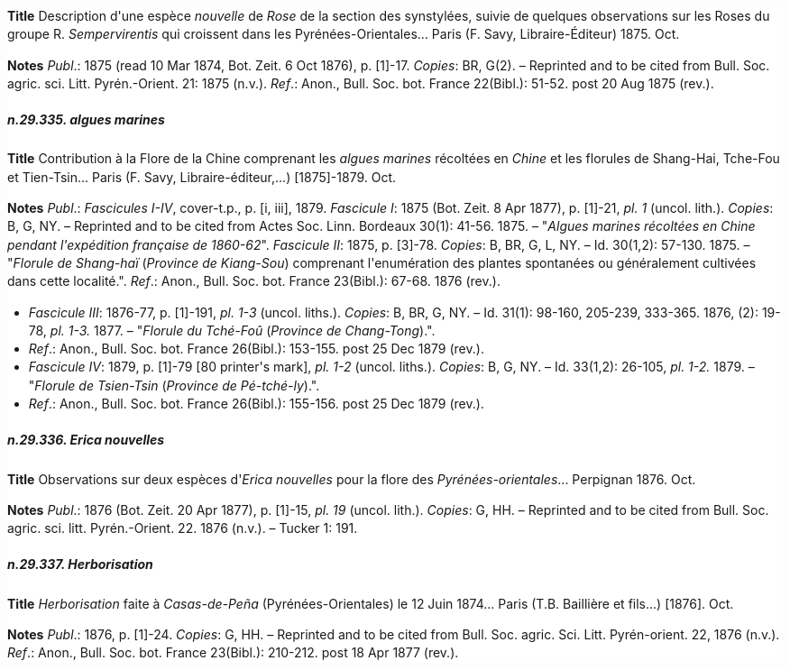 **Title**
Description d'une espèce *nouvelle* de *Rose* de la section des synstylées, suivie de quelques observations sur les Roses du groupe R. *Sempervirentis* qui croissent dans les Pyrénées-Orientales... Paris (F. Savy, Libraire-Éditeur) 1875. Oct.

**Notes**
*Publ*.: 1875 (read 10 Mar 1874, Bot. Zeit. 6 Oct 1876), p. \[1\]-17. *Copies*: BR, G(2). – Reprinted and to be cited from Bull. Soc. agric. sci. Litt. Pyrén.-Orient. 21: 1875 (n.v.).
*Ref*.: Anon., Bull. Soc. bot. France 22(Bibl.): 51-52. post 20 Aug 1875 (rev.).

##### n.29.335. algues marines

**Title**
Contribution à la Flore de la Chine comprenant les *algues marines* récoltées en *Chine* et les florules de Shang-Hai, Tche-Fou et Tien-Tsin... Paris (F. Savy, Libraire-éditeur,...) \[1875\]-1879. Oct.

**Notes**
*Publ*.: *Fascicules I-IV*, cover-t.p., p. \[i, iii\], 1879.
*Fascicule I*: 1875 (Bot. Zeit. 8 Apr 1877), p. \[1\]-21, *pl. 1* (uncol. lith.). *Copies*: B, G, NY. – Reprinted and to be cited from Actes Soc. Linn. Bordeaux 30(1): 41-56. 1875. – "*Algues marines récoltées en Chine pendant l'expédition française de 1860-62*".
*Fascicule II*: 1875, p. \[3\]-78. *Copies*: B, BR, G, L, NY. – Id. 30(1,2): 57-130. 1875. – "*Florule de Shang-haï* (*Province de Kiang-Sou*) comprenant l'enumération des plantes spontanées ou généralement cultivées dans cette localité.".
*Ref*.: Anon., Bull. Soc. bot. France 23(Bibl.): 67-68. 1876 (rev.).
- *Fascicule III*: 1876-77, p. \[1\]-191, *pl. 1-3* (uncol. liths.). *Copies*: B, BR, G, NY. – Id. 31(1): 98-160, 205-239, 333-365. 1876, (2): 19-78, *pl. 1-3.* 1877. – "*Florule du Tché-Foû* (*Province de Chang-Tong*).".
- *Ref*.: Anon., Bull. Soc. bot. France 26(Bibl.): 153-155. post 25 Dec 1879 (rev.).
- *Fascicule IV*: 1879, p. \[1\]-79 \[80 printer's mark\], *pl. 1-2* (uncol. liths.). *Copies*: B, G, NY. – Id. 33(1,2): 26-105, *pl. 1-2.* 1879. – "*Florule de Tsien-Tsin* (*Province de Pé-tché-ly*).".
- *Ref*.: Anon., Bull. Soc. bot. France 26(Bibl.): 155-156. post 25 Dec 1879 (rev.).

##### n.29.336. Erica nouvelles

**Title**
Observations sur deux espèces d'*Erica nouvelles* pour la flore des *Pyrénées-orientales*... Perpignan 1876. Oct.

**Notes**
*Publ*.: 1876 (Bot. Zeit. 20 Apr 1877), p. \[1\]-15, *pl. 19* (uncol. lith.). *Copies*: G, HH. – Reprinted and to be cited from Bull. Soc. agric. sci. litt. Pyrén.-Orient. 22. 1876 (n.v.). – Tucker 1: 191.

##### n.29.337. Herborisation

**Title**
*Herborisation* faite à *Casas-de-Peña* (Pyrénées-Orientales) le 12 Juin 1874... Paris (T.B. Baillière et fils...) \[1876\]. Oct.

**Notes**
*Publ*.: 1876, p. \[1\]-24. *Copies*: G, HH. – Reprinted and to be cited from Bull. Soc. agric. Sci. Litt. Pyrén-orient. 22, 1876 (n.v.).
*Ref*.: Anon., Bull. Soc. bot. France 23(Bibl.): 210-212. post 18 Apr 1877 (rev.).
